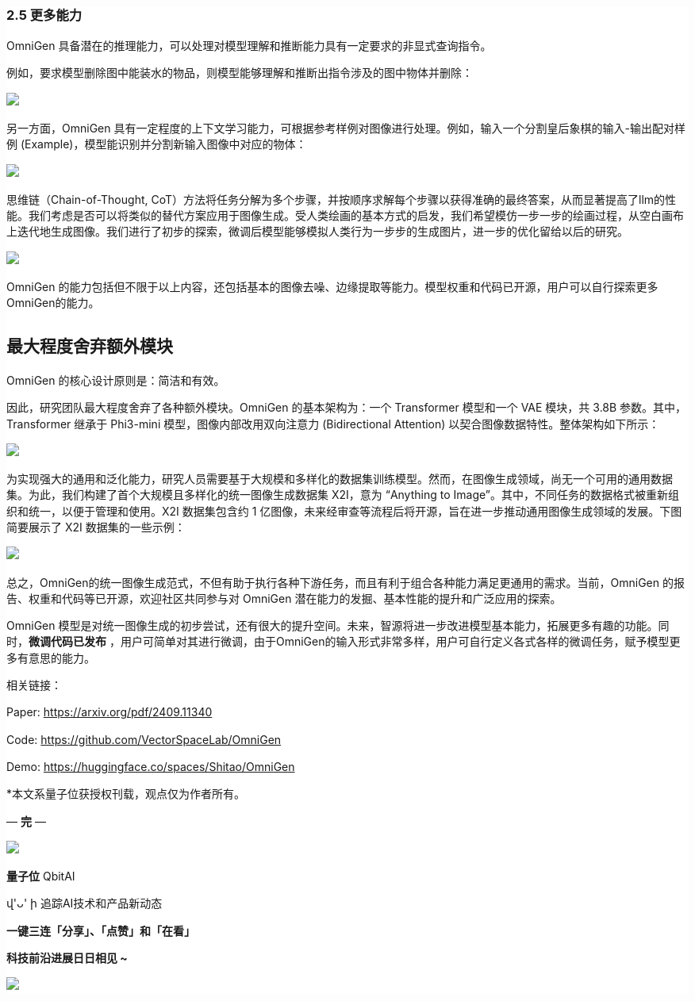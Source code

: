 ### 2.5 更多能力

OmniGen 具备潜在的推理能力，可以处理对模型理解和推断能力具有一定要求的非显式查询指令。

例如，要求模型删除图中能装水的物品，则模型能够理解和推断出指令涉及的图中物体并删除：

![](https://mmbiz.qpic.cn/mmbiz_png/YicUhk5aAGtDwzjOaw1E85YHw4mGFhEcuUAte5IB3KnbYQfJjlvaXXibctHiaib2N9eGpTqibVHIyrUkxU1vT0XuF2Q/640?wx_fmt=png&from=appmsg)

另一方面，OmniGen 具有一定程度的上下文学习能力，可根据参考样例对图像进行处理。例如，输入一个分割皇后象棋的输入-输出配对样例
(Example)，模型能识别并分割新输入图像中对应的物体：

![](https://mmbiz.qpic.cn/mmbiz_png/YicUhk5aAGtDwzjOaw1E85YHw4mGFhEcutcK6evH8ro250YKyobPV0qBBhiapQEVwTdicCqK5A17ZYYjVicrD0OrJg/640?wx_fmt=png&from=appmsg)

思维链（Chain-of-Thought,
CoT）方法将任务分解为多个步骤，并按顺序求解每个步骤以获得准确的最终答案，从而显著提高了llm的性能。我们考虑是否可以将类似的替代方案应用于图像生成。受人类绘画的基本方式的启发，我们希望模仿一步一步的绘画过程，从空白画布上迭代地生成图像。我们进行了初步的探索，微调后模型能够模拟人类行为一步步的生成图片，进一步的优化留给以后的研究。

![](https://mmbiz.qpic.cn/mmbiz_png/YicUhk5aAGtDwzjOaw1E85YHw4mGFhEcuOG1pGGibh6CKKm4QX9iaDiaYZqBRuocSiaf2ew7c0XcHLGBXNAZibeyJyUg/640?wx_fmt=png&from=appmsg)

OmniGen 的能力包括但不限于以上内容，还包括基本的图像去噪、边缘提取等能力。模型权重和代码已开源，用户可以自行探索更多OmniGen的能力。

## 最大程度舍弃额外模块

OmniGen 的核心设计原则是：简洁和有效。

因此，研究团队最大程度舍弃了各种额外模块。OmniGen 的基本架构为：一个 Transformer 模型和一个 VAE 模块，共 3.8B
参数。其中，Transformer 继承于 Phi3-mini 模型，图像内部改用双向注意力 (Bidirectional Attention)
以契合图像数据特性。整体架构如下所示：

![](https://mmbiz.qpic.cn/mmbiz_png/YicUhk5aAGtDwzjOaw1E85YHw4mGFhEcuTWGyD6vVuIrOu4PviaNOJyI53O0nwujFskTfFWtButic7HKrTWocywMg/640?wx_fmt=png&from=appmsg)

为实现强大的通用和泛化能力，研究人员需要基于大规模和多样化的数据集训练模型。然而，在图像生成领域，尚无一个可用的通用数据集。为此，我们构建了首个大规模且多样化的统一图像生成数据集
X2I，意为 “Anything to Image”。其中，不同任务的数据格式被重新组织和统一，以便于管理和使用。X2I 数据集包含约 1
亿图像，未来经审查等流程后将开源，旨在进一步推动通用图像生成领域的发展。下图简要展示了 X2I 数据集的一些示例：

![](https://mmbiz.qpic.cn/mmbiz_png/YicUhk5aAGtDwzjOaw1E85YHw4mGFhEcunrIDdH3xwmqazWWRyYHd3Ap8B0SjV9FenOOiat7XtqzQicectHyL86iag/640?wx_fmt=png&from=appmsg)

总之，OmniGen的统一图像生成范式，不但有助于执行各种下游任务，而且有利于组合各种能力满足更通用的需求。当前，OmniGen
的报告、权重和代码等已开源，欢迎社区共同参与对 OmniGen 潜在能力的发掘、基本性能的提升和广泛应用的探索。

OmniGen 模型是对统一图像生成的初步尝试，还有很大的提升空间。未来，智源将进一步改进模型基本能力，拓展更多有趣的功能。同时，**微调代码已发布**
，用户可简单对其进行微调，由于OmniGen的输入形式非常多样，用户可自行定义各式各样的微调任务，赋予模型更多有意思的能力。

相关链接：

Paper: https://arxiv.org/pdf/2409.11340

Code: https://github.com/VectorSpaceLab/OmniGen

Demo: https://huggingface.co/spaces/Shitao/OmniGen

*本文系量子位获授权刊载，观点仅为作者所有。

  

— **完** —

![](https://mmbiz.qpic.cn/mmbiz_jpg/YicUhk5aAGtCMTiaQvFTH1BuicE6KgJEARU6aCY4PfZHwOUZ0icduoLL4pFsRC23KyvGAhjp4fIYWfVCaicicyVRAxHA/640?wx_fmt=jpeg)

**量子位** QbitAI

վ'ᴗ' ի 追踪AI技术和产品新动态

**一键三连「分享」、「点赞」和「在看」**

**科技前沿进展日日相见 ~**

![](https://mmbiz.qpic.cn/mmbiz_svg/g9RQicMD01M0tYoRQT2cMQRmPS5ZDyrrfzeksiay90KaDzlGBH61icqHxmgFKfvfXtVuwTHV740CDLAaXU1LIfZyoJEpYKcRIiaE/640?wx_fmt=svg)

